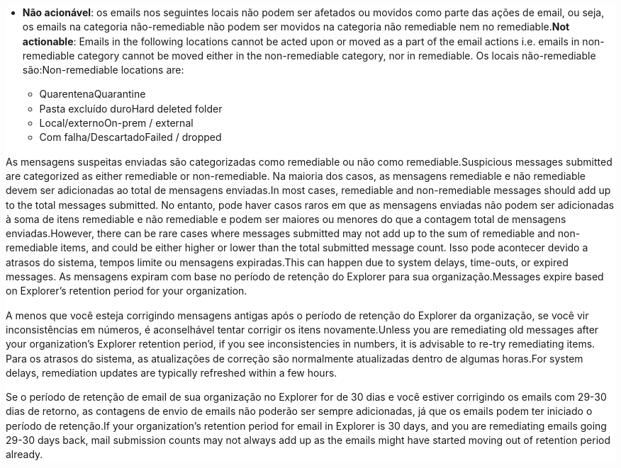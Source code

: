    - <span data-ttu-id="f98d2-177">**Não acionável**: os emails nos seguintes locais não podem ser afetados ou movidos como parte das ações de email, ou seja, os emails na categoria não-remediable não podem ser movidos na categoria não remediable nem no remediable.</span><span class="sxs-lookup"><span data-stu-id="f98d2-177">**Not actionable**: Emails in the following locations cannot be acted upon or moved as a part of the email actions i.e. emails in non-remediable category cannot be moved either in the non-remediable category, nor in remediable.</span></span> <span data-ttu-id="f98d2-178">Os locais não-remediable são:</span><span class="sxs-lookup"><span data-stu-id="f98d2-178">Non-remediable locations are:</span></span>

     - <span data-ttu-id="f98d2-179">Quarentena</span><span class="sxs-lookup"><span data-stu-id="f98d2-179">Quarantine</span></span>
     - <span data-ttu-id="f98d2-180">Pasta excluído duro</span><span class="sxs-lookup"><span data-stu-id="f98d2-180">Hard deleted folder</span></span>
     - <span data-ttu-id="f98d2-181">Local/externo</span><span class="sxs-lookup"><span data-stu-id="f98d2-181">On-prem / external</span></span>
     - <span data-ttu-id="f98d2-182">Com falha/Descartado</span><span class="sxs-lookup"><span data-stu-id="f98d2-182">Failed / dropped</span></span>

   <span data-ttu-id="f98d2-183">As mensagens suspeitas enviadas são categorizadas como remediable ou não como remediable.</span><span class="sxs-lookup"><span data-stu-id="f98d2-183">Suspicious messages submitted are categorized as either remediable or non-remediable.</span></span> <span data-ttu-id="f98d2-184">Na maioria dos casos, as mensagens remediable e não remediable devem ser adicionadas ao total de mensagens enviadas.</span><span class="sxs-lookup"><span data-stu-id="f98d2-184">In most cases, remediable and non-remediable messages should add up to the total messages submitted.</span></span> <span data-ttu-id="f98d2-185">No entanto, pode haver casos raros em que as mensagens enviadas não podem ser adicionadas à soma de itens remediable e não remediable e podem ser maiores ou menores do que a contagem total de mensagens enviadas.</span><span class="sxs-lookup"><span data-stu-id="f98d2-185">However, there can be rare cases where messages submitted may not add up to the sum of remediable and non-remediable items, and could be either higher or lower than the total submitted message count.</span></span> <span data-ttu-id="f98d2-186">Isso pode acontecer devido a atrasos do sistema, tempos limite ou mensagens expiradas.</span><span class="sxs-lookup"><span data-stu-id="f98d2-186">This can happen due to system delays, time-outs, or expired messages.</span></span> <span data-ttu-id="f98d2-187">As mensagens expiram com base no período de retenção do Explorer para sua organização.</span><span class="sxs-lookup"><span data-stu-id="f98d2-187">Messages expire based on Explorer’s retention period for your organization.</span></span>

   <span data-ttu-id="f98d2-188">A menos que você esteja corrigindo mensagens antigas após o período de retenção do Explorer da organização, se você vir inconsistências em números, é aconselhável tentar corrigir os itens novamente.</span><span class="sxs-lookup"><span data-stu-id="f98d2-188">Unless you are remediating old messages after your organization’s Explorer retention period, if you see inconsistencies in numbers, it is advisable to re-try remediating items.</span></span> <span data-ttu-id="f98d2-189">Para os atrasos do sistema, as atualizações de correção são normalmente atualizadas dentro de algumas horas.</span><span class="sxs-lookup"><span data-stu-id="f98d2-189">For system delays, remediation updates are typically refreshed within a few hours.</span></span>

   <span data-ttu-id="f98d2-190">Se o período de retenção de email de sua organização no Explorer for de 30 dias e você estiver corrigindo os emails com 29-30 dias de retorno, as contagens de envio de emails não poderão ser sempre adicionadas, já que os emails podem ter iniciado o período de retenção.</span><span class="sxs-lookup"><span data-stu-id="f98d2-190">If your organization’s retention period for email in Explorer is 30 days, and you are remediating emails going 29-30 days back, mail submission counts may not always add up as the emails might have started moving out of retention period already.</span></span>
